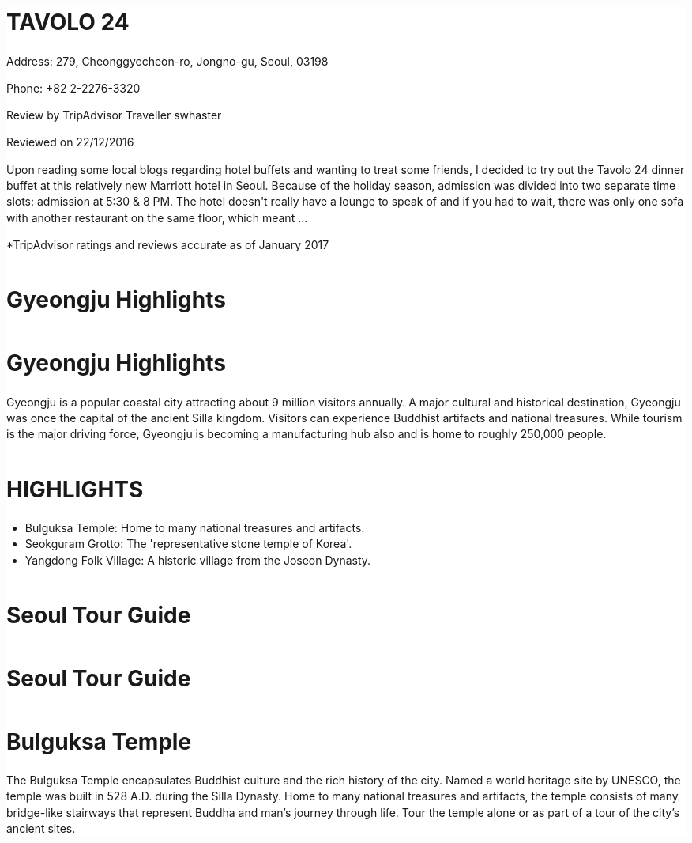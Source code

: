 # TAVOLO 24

Address: 279, Cheonggyecheon-ro, Jongno-gu, Seoul, 03198

Phone: +82 2-2276-3320

Review by TripAdvisor Traveller swhaster

Reviewed on 22/12/2016

Upon reading some local blogs regarding hotel buffets and wanting to treat some friends, I decided to try out the Tavolo 24 dinner buffet at this relatively new Marriott hotel in Seoul. Because of the holiday season, admission was divided into two separate time slots: admission at 5:30 & 8 PM. The hotel doesn't really have a lounge to speak of and if you had to wait, there was only one sofa with another restaurant on the same floor, which meant ...

*TripAdvisor ratings and reviews accurate as of January 2017
#

# Gyeongju Highlights

# Gyeongju Highlights

Gyeongju is a popular coastal city attracting about 9 million visitors annually. A major cultural and historical destination, Gyeongju was once the capital of the ancient Silla kingdom. Visitors can experience Buddhist artifacts and national treasures. While tourism is the major driving force, Gyeongju is becoming a manufacturing hub also and is home to roughly 250,000 people.

# HIGHLIGHTS

- Bulguksa Temple: Home to many national treasures and artifacts.
- Seokguram Grotto: The 'representative stone temple of Korea'.
- Yangdong Folk Village: A historic village from the Joseon Dynasty.
#

# Seoul Tour Guide

# Seoul Tour Guide

# Bulguksa Temple

The Bulguksa Temple encapsulates Buddhist culture and the rich history of the city. Named a world heritage site by UNESCO, the temple was built in 528 A.D. during the Silla Dynasty. Home to many national treasures and artifacts, the temple consists of many bridge-like stairways that represent Buddha and man’s journey through life. Tour the temple alone or as part of a tour of the city’s ancient sites.

